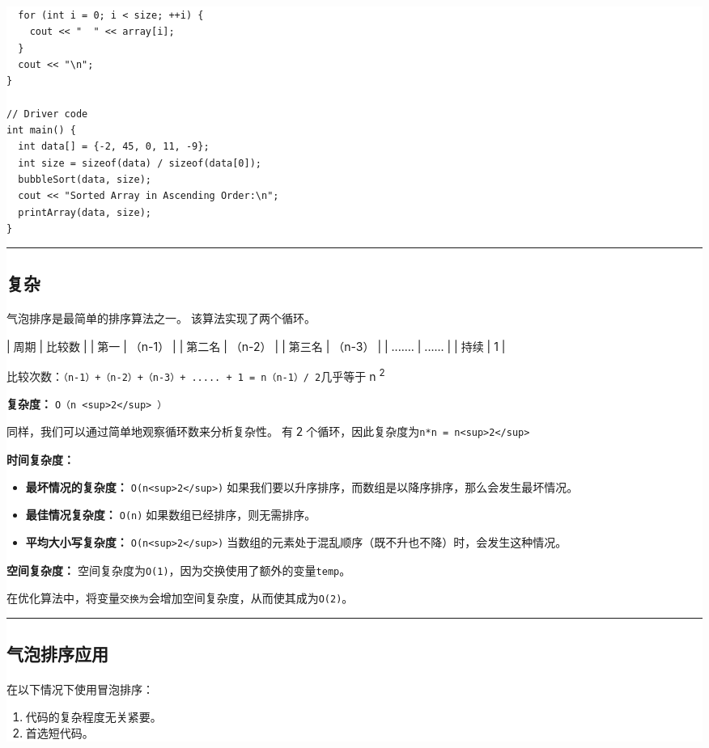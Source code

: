 ```
  for (int i = 0; i < size; ++i) {
    cout << "  " << array[i];
  }
  cout << "\n";
}

// Driver code
int main() {
  int data[] = {-2, 45, 0, 11, -9};
  int size = sizeof(data) / sizeof(data[0]);
  bubbleSort(data, size);
  cout << "Sorted Array in Ascending Order:\n";
  printArray(data, size);
}
```

* * *

## 复杂

气泡排序是最简单的排序算法之一。 该算法实现了两个循环。

| 周期 | 比较数 |
| 第一 | （n-1） |
| 第二名 | （n-2） |
| 第三名 | （n-3） |
| ....... | ...... |
| 持续 | 1 |

比较次数：`（n-1）+（n-2）+（n-3）+ ..... + 1 = n（n-1）/ 2`几乎等于 n <sup>2</sup>

**复杂度：** `O（n <sup>2</sup> ）`

同样，我们可以通过简单地观察循环数来分析复杂性。 有 2 个循环，因此复杂度为`n*n = n<sup>2</sup>`

**时间复杂度：**

*   **最坏情况的复杂度：** `O(n<sup>2</sup>)`
    如果我们要以升序排序，而数组是以降序排序，那么会发生最坏情况。

*   **最佳情况复杂度：** `O(n)`
    如果数组已经排序，则无需排序。

*   **平均大小写复杂度：** `O(n<sup>2</sup>)`
    当数组的元素处于混乱顺序（既不升也不降）时，会发生这种情况。

**空间复杂度：**
空间复杂度为`O(1)`，因为交换使用了额外的变量`temp`。

在优化算法中，将变量`交换为`会增加空间复杂度，从而使其成为`O(2)`。

* * *

## 气泡排序应用

在以下情况下使用冒泡排序：

1.  代码的复杂程度无关紧要。
2.  首选短代码。